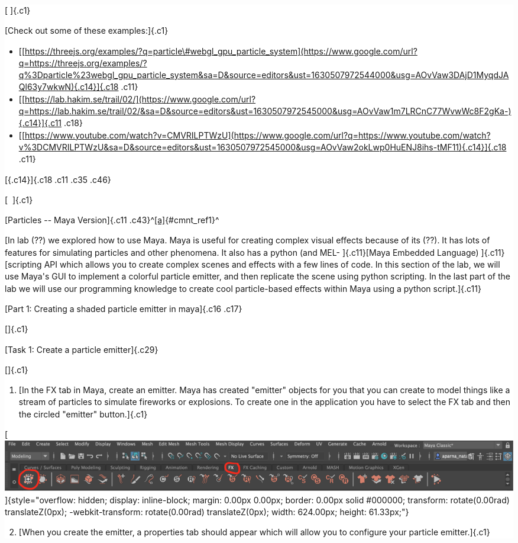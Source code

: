 [ ]{.c1}

[Check out some of these examples:]{.c1}

-   [[https://threejs.org/examples/?q=particle\#webgl_gpu_particle_system](https://www.google.com/url?q=https://threejs.org/examples/?q%3Dparticle%23webgl_gpu_particle_system&sa=D&source=editors&ust=1630507972544000&usg=AOvVaw3DAjD1MyqdJAQl63y7wkwN){.c14}]{.c18
    .c11}
-   [[https://lab.hakim.se/trail/02/](https://www.google.com/url?q=https://lab.hakim.se/trail/02/&sa=D&source=editors&ust=1630507972545000&usg=AOvVaw1m7LRCnC77WvwWc8F2gKa-){.c14}]{.c11
    .c18}
-   [[https://www.youtube.com/watch?v=CMVRILPTWzU](https://www.google.com/url?q=https://www.youtube.com/watch?v%3DCMVRILPTWzU&sa=D&source=editors&ust=1630507972545000&usg=AOvVaw2okLwp0HuENJ8ihs-tMF11){.c14}]{.c18
    .c11}

[[](https://www.google.com/url?q=https://www.youtube.com/watch?v%3DCMVRILPTWzU&sa=D&source=editors&ust=1630507972545000&usg=AOvVaw2okLwp0HuENJ8ihs-tMF11){.c14}]{.c18
.c11 .c35 .c46}

[  ]{.c1}

[Particles -- Maya Version]{.c11 .c43}^[\[a\]](#cmnt1){#cmnt_ref1}^

[In lab (??) we explored how to use Maya. Maya is useful for creating
complex visual effects because of its (??). It has lots of features for
simulating particles and other phenomena. It also has a python (and MEL-
]{.c11}[Maya Embedded Language) ]{.c11}[scripting API which allows you
to create complex scenes and effects with a few lines of code. In this
section of the lab, we will use Maya's GUI to implement a colorful
particle emitter, and then replicate the scene using python scripting.
In the last part of the lab we will use our programming knowledge to
create cool particle-based effects within Maya using a python
script.]{.c11}

[Part 1: Creating a shaded particle emitter in maya]{.c16 .c17}

[]{.c1}

[Task 1: Create a particle emitter]{.c29}

[]{.c1}

1.  [In the FX tab in Maya, create an emitter. Maya has created
    "emitter" objects for you that you can create to model things like a
    stream of particles to simulate fireworks or explosions. To create
    one in the application you have to select the FX tab and then the
    circled "emitter" button.]{.c1}

[![](images/image8.png)]{style="overflow: hidden; display: inline-block; margin: 0.00px 0.00px; border: 0.00px solid #000000; transform: rotate(0.00rad) translateZ(0px); -webkit-transform: rotate(0.00rad) translateZ(0px); width: 624.00px; height: 61.33px;"}

2.  [When you create the emitter, a properties tab should appear which
    will allow you to configure your particle emitter.]{.c1}
